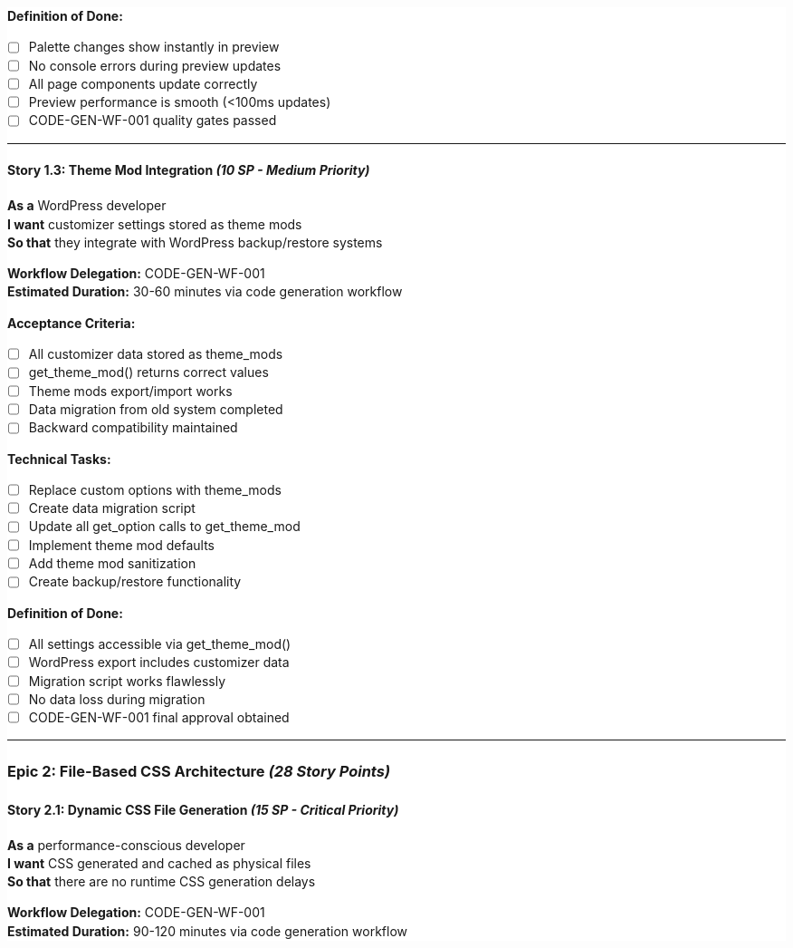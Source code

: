 **Definition of Done:**
- [ ] Palette changes show instantly in preview
- [ ] No console errors during preview updates
- [ ] All page components update correctly
- [ ] Preview performance is smooth (<100ms updates)
- [ ] CODE-GEN-WF-001 quality gates passed

---

#### **Story 1.3: Theme Mod Integration** *(10 SP - Medium Priority)*
**As a** WordPress developer  
**I want** customizer settings stored as theme mods  
**So that** they integrate with WordPress backup/restore systems

**Workflow Delegation:** CODE-GEN-WF-001  
**Estimated Duration:** 30-60 minutes via code generation workflow

**Acceptance Criteria:**
- [ ] All customizer data stored as theme_mods
- [ ] get_theme_mod() returns correct values
- [ ] Theme mods export/import works
- [ ] Data migration from old system completed
- [ ] Backward compatibility maintained

**Technical Tasks:**
- [ ] Replace custom options with theme_mods
- [ ] Create data migration script
- [ ] Update all get_option calls to get_theme_mod
- [ ] Implement theme mod defaults
- [ ] Add theme mod sanitization
- [ ] Create backup/restore functionality

**Definition of Done:**
- [ ] All settings accessible via get_theme_mod()
- [ ] WordPress export includes customizer data
- [ ] Migration script works flawlessly
- [ ] No data loss during migration
- [ ] CODE-GEN-WF-001 final approval obtained

---

### **Epic 2: File-Based CSS Architecture** *(28 Story Points)*

#### **Story 2.1: Dynamic CSS File Generation** *(15 SP - Critical Priority)*
**As a** performance-conscious developer  
**I want** CSS generated and cached as physical files  
**So that** there are no runtime CSS generation delays

**Workflow Delegation:** CODE-GEN-WF-001  
**Estimated Duration:** 90-120 minutes via code generation workflow
